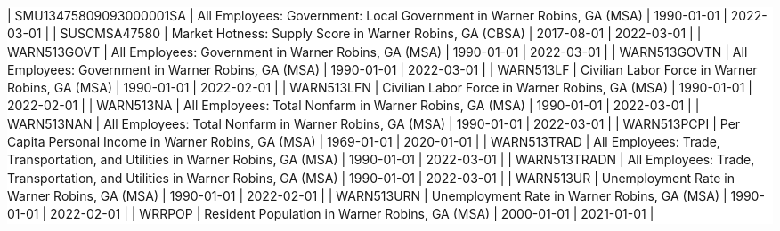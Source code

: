 | SMU13475809093000001SA    | All Employees: Government: Local Government in Warner Robins, GA (MSA)                                                                                | 1990-01-01          | 2022-03-01        |
| SUSCMSA47580              | Market Hotness: Supply Score in Warner Robins, GA (CBSA)                                                                                              | 2017-08-01          | 2022-03-01        |
| WARN513GOVT               | All Employees: Government in Warner Robins, GA (MSA)                                                                                                  | 1990-01-01          | 2022-03-01        |
| WARN513GOVTN              | All Employees: Government in Warner Robins, GA (MSA)                                                                                                  | 1990-01-01          | 2022-03-01        |
| WARN513LF                 | Civilian Labor Force in Warner Robins, GA (MSA)                                                                                                       | 1990-01-01          | 2022-02-01        |
| WARN513LFN                | Civilian Labor Force in Warner Robins, GA (MSA)                                                                                                       | 1990-01-01          | 2022-02-01        |
| WARN513NA                 | All Employees: Total Nonfarm in Warner Robins, GA (MSA)                                                                                               | 1990-01-01          | 2022-03-01        |
| WARN513NAN                | All Employees: Total Nonfarm in Warner Robins, GA (MSA)                                                                                               | 1990-01-01          | 2022-03-01        |
| WARN513PCPI               | Per Capita Personal Income in Warner Robins, GA (MSA)                                                                                                 | 1969-01-01          | 2020-01-01        |
| WARN513TRAD               | All Employees: Trade, Transportation, and Utilities in Warner Robins, GA (MSA)                                                                        | 1990-01-01          | 2022-03-01        |
| WARN513TRADN              | All Employees: Trade, Transportation, and Utilities in Warner Robins, GA (MSA)                                                                        | 1990-01-01          | 2022-03-01        |
| WARN513UR                 | Unemployment Rate in Warner Robins, GA (MSA)                                                                                                          | 1990-01-01          | 2022-02-01        |
| WARN513URN                | Unemployment Rate in Warner Robins, GA (MSA)                                                                                                          | 1990-01-01          | 2022-02-01        |
| WRRPOP                    | Resident Population in Warner Robins, GA (MSA)                                                                                                        | 2000-01-01          | 2021-01-01        |